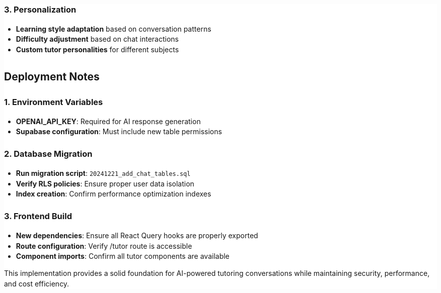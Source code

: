 ### 3. Personalization
- **Learning style adaptation** based on conversation patterns
- **Difficulty adjustment** based on chat interactions
- **Custom tutor personalities** for different subjects

## Deployment Notes

### 1. Environment Variables
- **OPENAI_API_KEY**: Required for AI response generation
- **Supabase configuration**: Must include new table permissions

### 2. Database Migration
- **Run migration script**: `20241221_add_chat_tables.sql`
- **Verify RLS policies**: Ensure proper user data isolation
- **Index creation**: Confirm performance optimization indexes

### 3. Frontend Build
- **New dependencies**: Ensure all React Query hooks are properly exported
- **Route configuration**: Verify /tutor route is accessible
- **Component imports**: Confirm all tutor components are available

This implementation provides a solid foundation for AI-powered tutoring conversations while maintaining security, performance, and cost efficiency.